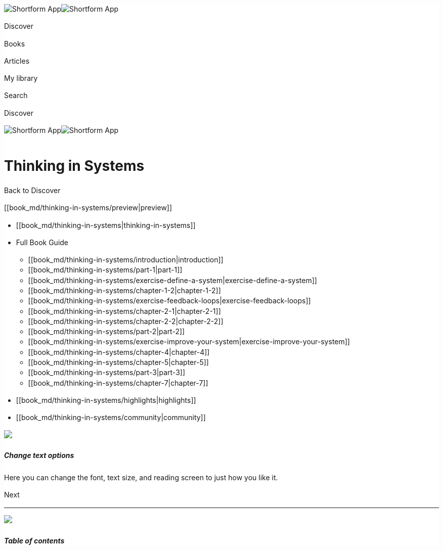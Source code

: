 ![Shortform App](/img/logo.36a2399e.svg)![Shortform App](/img/logo-dark.70c1b072.svg)

Discover

Books

Articles

My library

Search

Discover

![Shortform App](/img/logo.36a2399e.svg)![Shortform App](/img/logo-dark.70c1b072.svg)

# Thinking in Systems

Back to Discover

[[book_md/thinking-in-systems/preview|preview]]

  * [[book_md/thinking-in-systems|thinking-in-systems]]
  * Full Book Guide

    * [[book_md/thinking-in-systems/introduction|introduction]]
    * [[book_md/thinking-in-systems/part-1|part-1]]
    * [[book_md/thinking-in-systems/exercise-define-a-system|exercise-define-a-system]]
    * [[book_md/thinking-in-systems/chapter-1-2|chapter-1-2]]
    * [[book_md/thinking-in-systems/exercise-feedback-loops|exercise-feedback-loops]]
    * [[book_md/thinking-in-systems/chapter-2-1|chapter-2-1]]
    * [[book_md/thinking-in-systems/chapter-2-2|chapter-2-2]]
    * [[book_md/thinking-in-systems/part-2|part-2]]
    * [[book_md/thinking-in-systems/exercise-improve-your-system|exercise-improve-your-system]]
    * [[book_md/thinking-in-systems/chapter-4|chapter-4]]
    * [[book_md/thinking-in-systems/chapter-5|chapter-5]]
    * [[book_md/thinking-in-systems/part-3|part-3]]
    * [[book_md/thinking-in-systems/chapter-7|chapter-7]]
  * [[book_md/thinking-in-systems/highlights|highlights]]
  * [[book_md/thinking-in-systems/community|community]]



![](/img/tutorial-fonts.175b2111.svg)

##### Change text options

Here you can change the font, text size, and reading screen to just how you like it. 

Next

  *   *   *   *   * 


![](/img/tutorial-menu.4c76dd27.svg)

##### Table of contents
